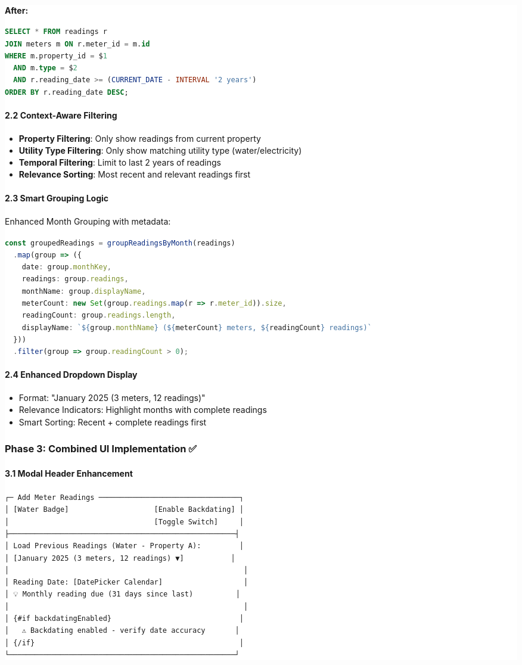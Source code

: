 **After:**
```sql
SELECT * FROM readings r 
JOIN meters m ON r.meter_id = m.id 
WHERE m.property_id = $1 
  AND m.type = $2 
  AND r.reading_date >= (CURRENT_DATE - INTERVAL '2 years')
ORDER BY r.reading_date DESC;
```

#### 2.2 Context-Aware Filtering
- **Property Filtering**: Only show readings from current property
- **Utility Type Filtering**: Only show matching utility type (water/electricity)
- **Temporal Filtering**: Limit to last 2 years of readings
- **Relevance Sorting**: Most recent and relevant readings first

#### 2.3 Smart Grouping Logic
Enhanced Month Grouping with metadata:
```typescript
const groupedReadings = groupReadingsByMonth(readings)
  .map(group => ({
    date: group.monthKey,
    readings: group.readings,
    monthName: group.displayName,
    meterCount: new Set(group.readings.map(r => r.meter_id)).size,
    readingCount: group.readings.length,
    displayName: `${group.monthName} (${meterCount} meters, ${readingCount} readings)`
  }))
  .filter(group => group.readingCount > 0);
```

#### 2.4 Enhanced Dropdown Display
- Format: "January 2025 (3 meters, 12 readings)"
- Relevance Indicators: Highlight months with complete readings
- Smart Sorting: Recent + complete readings first

### Phase 3: Combined UI Implementation ✅

#### 3.1 Modal Header Enhancement
```
┌─ Add Meter Readings ─────────────────────────────────┐
│ [Water Badge]                    [Enable Backdating] │
│                                  [Toggle Switch]     │
├─────────────────────────────────────────────────────┤
│ Load Previous Readings (Water - Property A):         │
│ [January 2025 (3 meters, 12 readings) ▼]           │
│                                                       │
│ Reading Date: [DatePicker Calendar]                   │
│ 💡 Monthly reading due (31 days since last)          │
│                                                       │
│ {#if backdatingEnabled}                              │
│   ⚠️ Backdating enabled - verify date accuracy       │
│ {/if}                                                │
└─────────────────────────────────────────────────────┘
```
